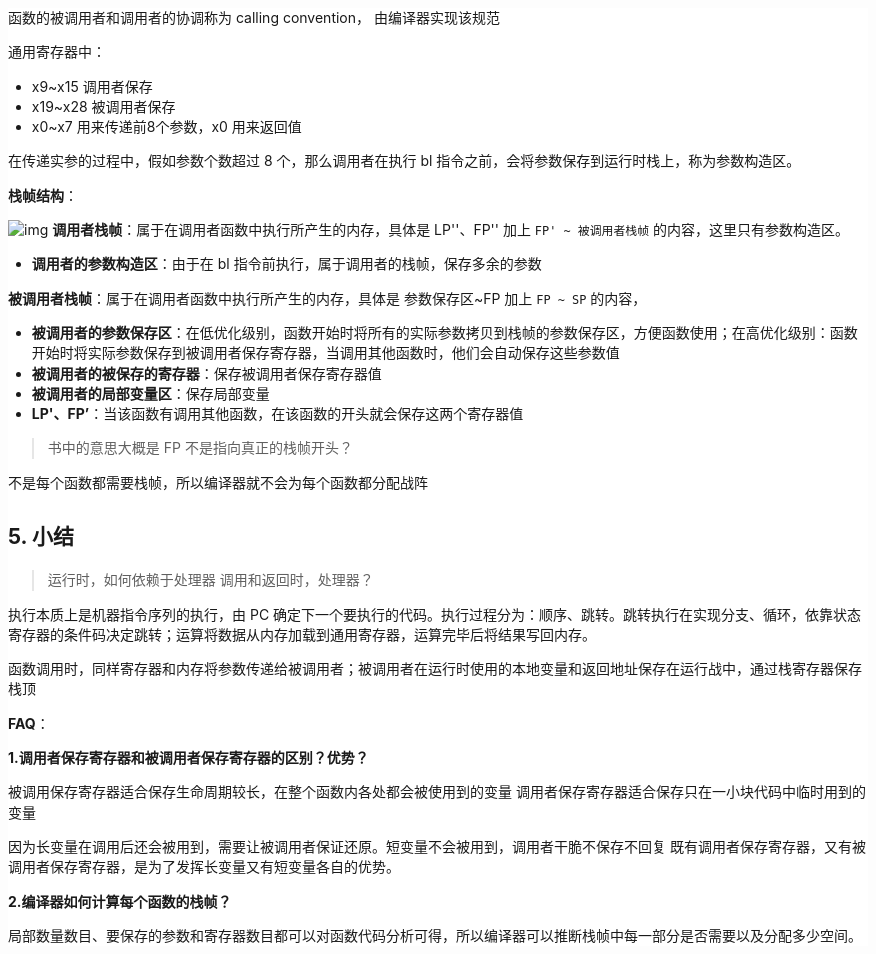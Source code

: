 函数的被调用者和调用者的协调称为 calling convention， 由编译器实现该规范

通用寄存器中：

- x9~x15 调用者保存
- x19~x28 被调用者保存
- x0~x7 用来传递前8个参数，x0 用来返回值

在传递实参的过程中，假如参数个数超过 8 个，那么调用者在执行 bl 指令之前，会将参数保存到运行时栈上，称为参数构造区。


**栈帧结构**：

![img](https://image-1309461627.cos.ap-nanjing.myqcloud.com/image/markdown/os/f3/clipboard_20230409_092359.png)
**调用者栈帧**：属于在调用者函数中执行所产生的内存，具体是 LP''、FP'' 加上 `FP' ~ 被调用者栈帧` 的内容，这里只有参数构造区。

- **调用者的参数构造区**：由于在 bl 指令前执行，属于调用者的栈帧，保存多余的参数

**被调用者栈帧**：属于在调用者函数中执行所产生的内存，具体是 参数保存区~FP 加上 `FP ~ SP` 的内容，

- **被调用者的参数保存区**：在低优化级别，函数开始时将所有的实际参数拷贝到栈帧的参数保存区，方便函数使用；在高优化级别：函数开始时将实际参数保存到被调用者保存寄存器，当调用其他函数时，他们会自动保存这些参数值
- **被调用者的被保存的寄存器**：保存被调用者保存寄存器值
- **被调用者的局部变量区**：保存局部变量
- **LP'、FP’**：当该函数有调用其他函数，在该函数的开头就会保存这两个寄存器值

> 书中的意思大概是 FP 不是指向真正的栈帧开头？

不是每个函数都需要栈帧，所以编译器就不会为每个函数都分配战阵

## 5. 小结

> 运行时，如何依赖于处理器
> 调用和返回时，处理器？

执行本质上是机器指令序列的执行，由 PC 确定下一个要执行的代码。执行过程分为：顺序、跳转。跳转执行在实现分支、循环，依靠状态寄存器的条件码决定跳转；运算将数据从内存加载到通用寄存器，运算完毕后将结果写回内存。

函数调用时，同样寄存器和内存将参数传递给被调用者；被调用者在运行时使用的本地变量和返回地址保存在运行战中，通过栈寄存器保存栈顶


**FAQ**：

**1.调用者保存寄存器和被调用者保存寄存器的区别？优势？**

被调用保存寄存器适合保存生命周期较长，在整个函数内各处都会被使用到的变量
调用者保存寄存器适合保存只在一小块代码中临时用到的变量

因为长变量在调用后还会被用到，需要让被调用者保证还原。短变量不会被用到，调用者干脆不保存不回复
既有调用者保存寄存器，又有被调用者保存寄存器，是为了发挥长变量又有短变量各自的优势。

**2.编译器如何计算每个函数的栈帧？**

局部数量数目、要保存的参数和寄存器数目都可以对函数代码分析可得，所以编译器可以推断栈帧中每一部分是否需要以及分配多少空间。





